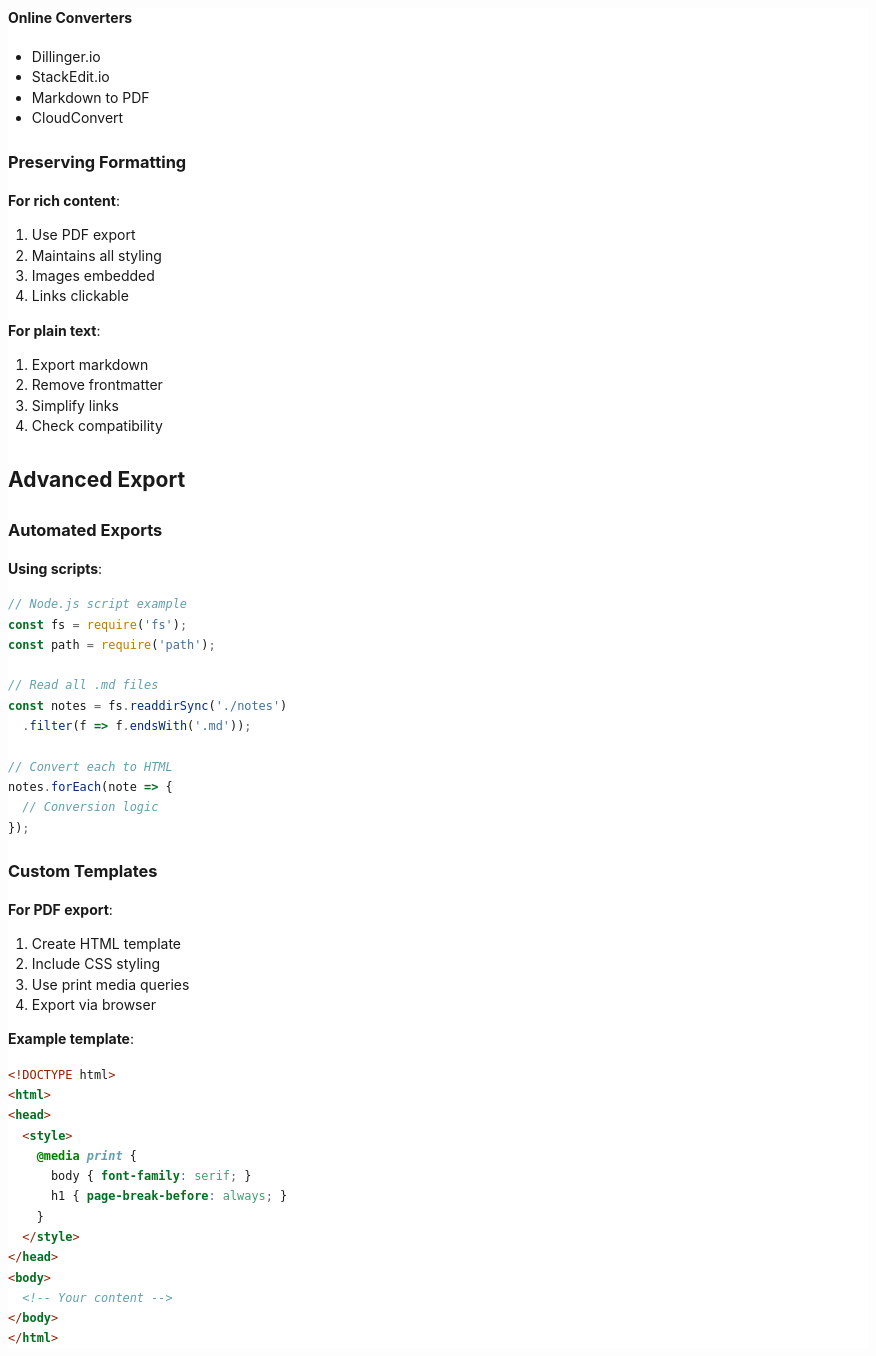#### Online Converters
- Dillinger.io
- StackEdit.io
- Markdown to PDF
- CloudConvert

### Preserving Formatting

**For rich content**:
1. Use PDF export
2. Maintains all styling
3. Images embedded
4. Links clickable

**For plain text**:
1. Export markdown
2. Remove frontmatter
3. Simplify links
4. Check compatibility

## Advanced Export

### Automated Exports

**Using scripts**:
```javascript
// Node.js script example
const fs = require('fs');
const path = require('path');

// Read all .md files
const notes = fs.readdirSync('./notes')
  .filter(f => f.endsWith('.md'));

// Convert each to HTML
notes.forEach(note => {
  // Conversion logic
});
```

### Custom Templates

**For PDF export**:
1. Create HTML template
2. Include CSS styling
3. Use print media queries
4. Export via browser

**Example template**:
```html
<!DOCTYPE html>
<html>
<head>
  <style>
    @media print {
      body { font-family: serif; }
      h1 { page-break-before: always; }
    }
  </style>
</head>
<body>
  <!-- Your content -->
</body>
</html>
```